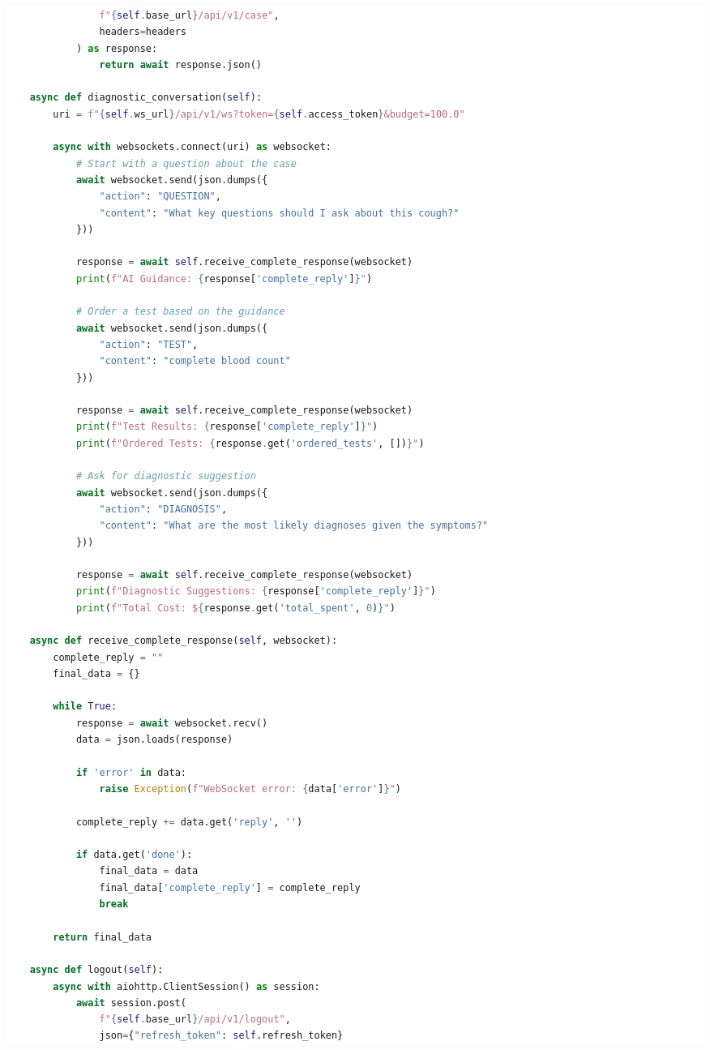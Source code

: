 ```python
                f"{self.base_url}/api/v1/case", 
                headers=headers
            ) as response:
                return await response.json()
    
    async def diagnostic_conversation(self):
        uri = f"{self.ws_url}/api/v1/ws?token={self.access_token}&budget=100.0"
        
        async with websockets.connect(uri) as websocket:
            # Start with a question about the case
            await websocket.send(json.dumps({
                "action": "QUESTION",
                "content": "What key questions should I ask about this cough?"
            }))
            
            response = await self.receive_complete_response(websocket)
            print(f"AI Guidance: {response['complete_reply']}")
            
            # Order a test based on the guidance
            await websocket.send(json.dumps({
                "action": "TEST",
                "content": "complete blood count"
            }))
            
            response = await self.receive_complete_response(websocket)
            print(f"Test Results: {response['complete_reply']}")
            print(f"Ordered Tests: {response.get('ordered_tests', [])}")
            
            # Ask for diagnostic suggestion
            await websocket.send(json.dumps({
                "action": "DIAGNOSIS",
                "content": "What are the most likely diagnoses given the symptoms?"
            }))
            
            response = await self.receive_complete_response(websocket)
            print(f"Diagnostic Suggestions: {response['complete_reply']}")
            print(f"Total Cost: ${response.get('total_spent', 0)}")
    
    async def receive_complete_response(self, websocket):
        complete_reply = ""
        final_data = {}
        
        while True:
            response = await websocket.recv()
            data = json.loads(response)
            
            if 'error' in data:
                raise Exception(f"WebSocket error: {data['error']}")
            
            complete_reply += data.get('reply', '')
            
            if data.get('done'):
                final_data = data
                final_data['complete_reply'] = complete_reply
                break
        
        return final_data
    
    async def logout(self):
        async with aiohttp.ClientSession() as session:
            await session.post(
                f"{self.base_url}/api/v1/logout",
                json={"refresh_token": self.refresh_token}
```
